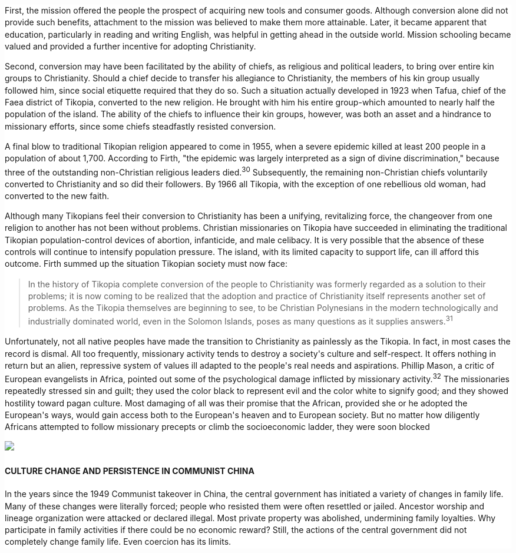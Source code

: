 First, the mission offered the people the prospect of acquiring new tools and consumer goods. Although conversion alone did not provide such benefits, attachment to the mission was believed to make them more attainable. Later, it became apparent that education, particularly in reading and writing English, was helpful in getting ahead in the outside world. Mission schooling became valued and provided a further incentive for adopting Christianity.

Second, conversion may have been facilitated by the ability of chiefs, as religious and political leaders, to bring over entire kin groups to Christianity. Should a chief decide to transfer his allegiance to Christianity, the members of his kin group usually followed him, since social etiquette required that they do so. Such a situation actually developed in 1923 when Tafua, chief of the Faea district of Tikopia, converted to the new religion. He brought with him his entire group-which amounted to nearly half the population of the island. The ability of the chiefs to influence their kin groups, however, was both an asset and a hindrance to missionary efforts, since some chiefs steadfastly resisted conversion.

A final blow to traditional Tikopian religion appeared to come in 1955, when a severe epidemic killed at least 200 people in a population of about 1,700. According to Firth, "the epidemic was largely interpreted as a sign of divine discrimination," because three of the outstanding non-Christian religious leaders died.<sup>30</sup> Subsequently, the remaining non-Christian chiefs voluntarily converted to Christianity and so did their followers. By 1966 all Tikopia, with the exception of one rebellious old woman, had converted to the new faith.

Although many Tikopians feel their conversion to Christianity has been a unifying, revitalizing force, the changeover from one religion to another has not been without problems. Christian missionaries on Tikopia have succeeded in eliminating the traditional Tikopian population-control devices of abortion, infanticide, and male celibacy. It is very possible that the absence of these controls will continue to intensify population pressure. The island, with its limited capacity to support life, can ill afford this outcome. Firth summed up the situation Tikopian society must now face:

> In the history of Tikopia complete conversion of the people to Christianity was formerly regarded as a solution to their problems; it is now coming to be realized that the adoption and practice of Christianity itself represents another set of problems. As the Tikopia themselves are beginning to see, to be Christian Polynesians in the modern technologically and industrially dominated world, even in the Solomon Islands, poses as many questions as it supplies answers.<sup>31</sup>

Unfortunately, not all native peoples have made the transition to Christianity as painlessly as the Tikopia. In fact, in most cases the record is dismal. All too frequently, missionary activity tends to destroy a society's culture and self-respect. It offers nothing in return but an alien, repressive system of values ill adapted to the people's real needs and aspirations. Phillip Mason, a critic of European evangelists in Africa, pointed out some of the psychological damage inflicted by missionary activity.<sup>32</sup> The missionaries repeatedly stressed sin and guilt; they used the color black to represent evil and the color white to signify good; and they showed hostility toward pagan culture. Most damaging of all was their promise that the African, provided she or he adopted the European's ways, would gain access both to the European's heaven and to European society. But no matter how diligently Africans attempted to follow missionary precepts or climb the socioeconomic ladder, they were soon blocked

![](_page_17_Picture_2.jpeg)

#### CULTURE CHANGE AND PERSISTENCE IN COMMUNIST CHINA

In the years since the 1949 Communist takeover in China, the central government has initiated a variety of changes in family life. Many of these changes were literally forced; people who resisted them were often resettled or jailed. Ancestor worship and lineage organization were attacked or declared illegal. Most private property was abolished, undermining family loyalties. Why participate in family activities if there could be no economic reward? Still, the actions of the central government did not completely change family life. Even coercion has its limits.
